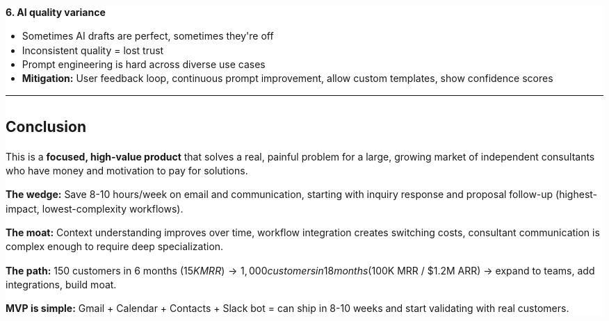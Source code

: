 **6. AI quality variance**
- Sometimes AI drafts are perfect, sometimes they're off
- Inconsistent quality = lost trust
- Prompt engineering is hard across diverse use cases
- **Mitigation:** User feedback loop, continuous prompt improvement, allow custom templates, show confidence scores

---

## Conclusion

This is a **focused, high-value product** that solves a real, painful problem for a large, growing market of independent consultants who have money and motivation to pay for solutions.

**The wedge:** Save 8-10 hours/week on email and communication, starting with inquiry response and proposal follow-up (highest-impact, lowest-complexity workflows).

**The moat:** Context understanding improves over time, workflow integration creates switching costs, consultant communication is complex enough to require deep specialization.

**The path:** 150 customers in 6 months ($15K MRR) → 1,000 customers in 18 months ($100K MRR / $1.2M ARR) → expand to teams, add integrations, build moat.

**MVP is simple:** Gmail + Calendar + Contacts + Slack bot = can ship in 8-10 weeks and start validating with real customers.

